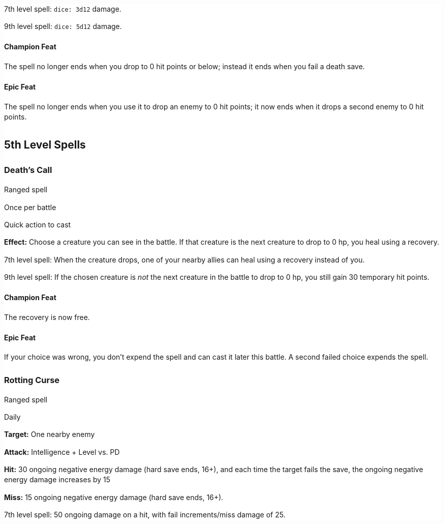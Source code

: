 7th level spell: `dice: 3d12` damage.

9th level spell: `dice: 5d12` damage.

#### Champion Feat

The spell no longer ends when you drop to 0 hit points or below; instead it ends when you fail a death save.

#### Epic Feat

The spell no longer ends when you use it to drop an enemy to 0 hit points; it now ends when it drops a second enemy to 0 hit points.

## 5th Level Spells

### Death’s Call

Ranged spell

Once per battle

Quick action to cast

**Effect:** Choose a creature you can see in the battle. If that creature is the next creature to drop to 0 hp, you heal using a recovery.

7th level spell: When the creature drops, one of your nearby allies can heal using a recovery instead of you.

9th level spell: If the chosen creature is *not* the next creature in the battle to drop to 0 hp, you still gain 30 temporary hit points.

#### Champion Feat

The recovery is now free.

#### Epic Feat

If your choice was wrong, you don’t expend the spell and can cast it later this battle. A second failed choice expends the spell.

### Rotting Curse

Ranged spell

Daily

**Target:** One nearby enemy

**Attack:** Intelligence + Level vs. PD

**Hit:** 30 ongoing negative energy damage (hard save ends, 16+), and each time the target fails the save, the ongoing negative energy damage increases by 15

**Miss:** 15 ongoing negative energy damage (hard save ends, 16+).

7th level spell: 50 ongoing damage on a hit, with fail increments/miss damage of 25.
